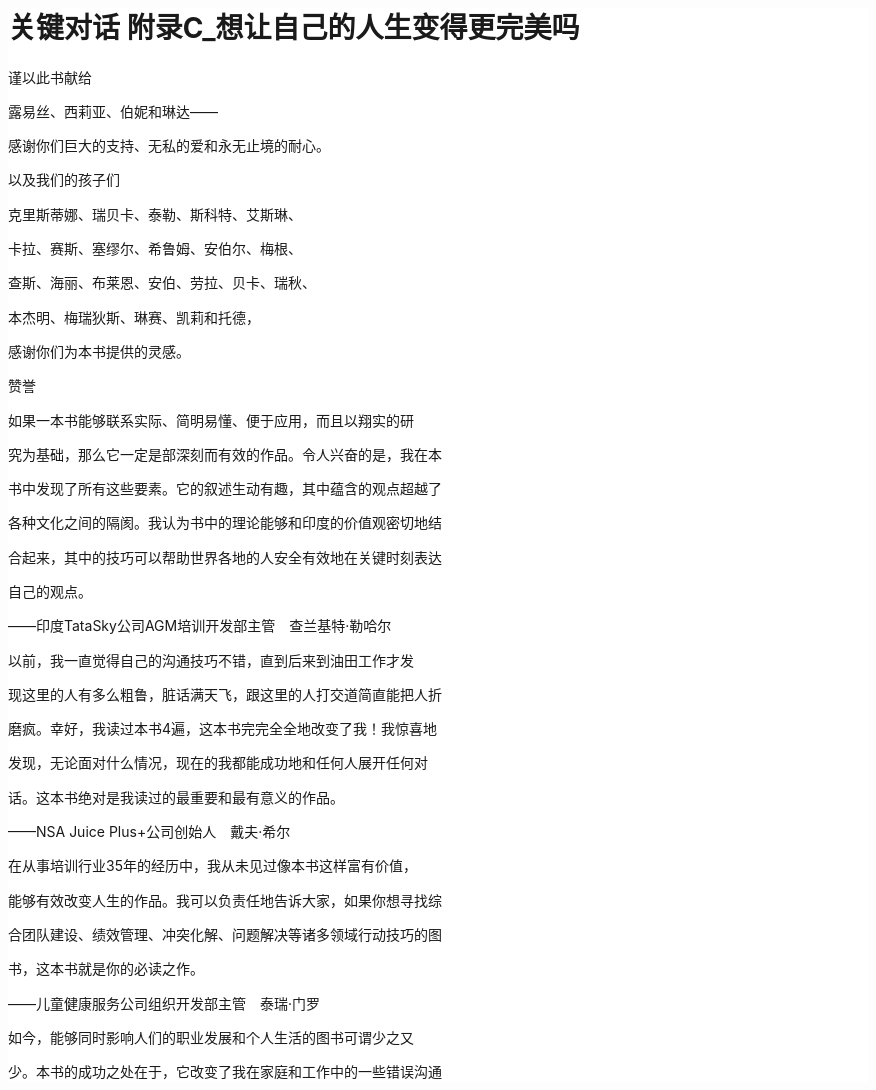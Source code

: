 # 关键对话 附录C_想让自己的人生变得更完美吗

谨以此书献给

露易丝、西莉亚、伯妮和琳达——

感谢你们巨大的支持、无私的爱和永无止境的耐心。

以及我们的孩子们

克里斯蒂娜、瑞贝卡、泰勒、斯科特、艾斯琳、

卡拉、赛斯、塞缪尔、希鲁姆、安伯尔、梅根、

查斯、海丽、布莱恩、安伯、劳拉、贝卡、瑞秋、

本杰明、梅瑞狄斯、琳赛、凯莉和托德，

感谢你们为本书提供的灵感。





赞誉

如果一本书能够联系实际、简明易懂、便于应用，而且以翔实的研

究为基础，那么它一定是部深刻而有效的作品。令人兴奋的是，我在本

书中发现了所有这些要素。它的叙述生动有趣，其中蕴含的观点超越了

各种文化之间的隔阂。我认为书中的理论能够和印度的价值观密切地结

合起来，其中的技巧可以帮助世界各地的人安全有效地在关键时刻表达

自己的观点。

——印度TataSky公司AGM培训开发部主管　查兰基特·勒哈尔

以前，我一直觉得自己的沟通技巧不错，直到后来到油田工作才发

现这里的人有多么粗鲁，脏话满天飞，跟这里的人打交道简直能把人折

磨疯。幸好，我读过本书4遍，这本书完完全全地改变了我！我惊喜地

发现，无论面对什么情况，现在的我都能成功地和任何人展开任何对

话。这本书绝对是我读过的最重要和最有意义的作品。

——NSA Juice Plus+公司创始人　戴夫·希尔

在从事培训行业35年的经历中，我从未见过像本书这样富有价值，

能够有效改变人生的作品。我可以负责任地告诉大家，如果你想寻找综

合团队建设、绩效管理、冲突化解、问题解决等诸多领域行动技巧的图

书，这本书就是你的必读之作。

——儿童健康服务公司组织开发部主管　泰瑞·门罗

如今，能够同时影响人们的职业发展和个人生活的图书可谓少之又

少。本书的成功之处在于，它改变了我在家庭和工作中的一些错误沟通
